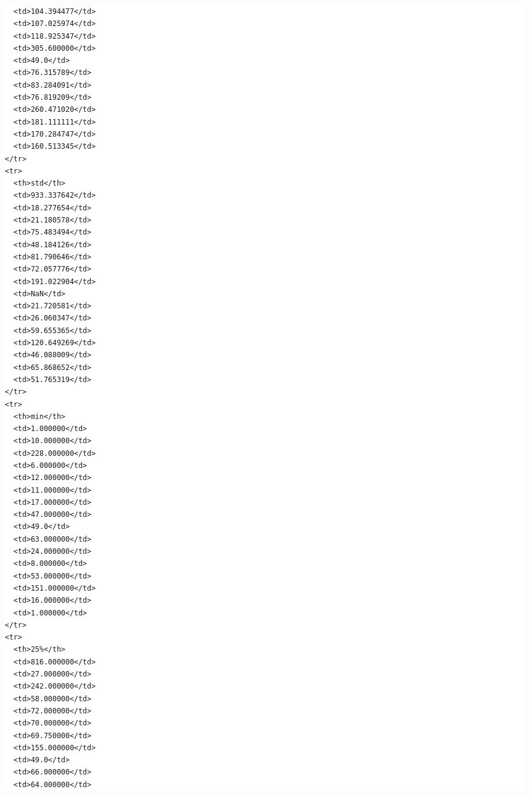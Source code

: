       <td>104.394477</td>
      <td>107.025974</td>
      <td>118.925347</td>
      <td>305.600000</td>
      <td>49.0</td>
      <td>76.315789</td>
      <td>83.284091</td>
      <td>76.819209</td>
      <td>260.471020</td>
      <td>181.111111</td>
      <td>170.284747</td>
      <td>160.513345</td>
    </tr>
    <tr>
      <th>std</th>
      <td>933.337642</td>
      <td>18.277654</td>
      <td>21.180578</td>
      <td>75.483494</td>
      <td>48.184126</td>
      <td>81.790646</td>
      <td>72.057776</td>
      <td>191.022904</td>
      <td>NaN</td>
      <td>21.720581</td>
      <td>26.060347</td>
      <td>59.655365</td>
      <td>120.649269</td>
      <td>46.088009</td>
      <td>65.868652</td>
      <td>51.765319</td>
    </tr>
    <tr>
      <th>min</th>
      <td>1.000000</td>
      <td>10.000000</td>
      <td>228.000000</td>
      <td>6.000000</td>
      <td>12.000000</td>
      <td>11.000000</td>
      <td>17.000000</td>
      <td>47.000000</td>
      <td>49.0</td>
      <td>63.000000</td>
      <td>24.000000</td>
      <td>8.000000</td>
      <td>53.000000</td>
      <td>151.000000</td>
      <td>16.000000</td>
      <td>1.000000</td>
    </tr>
    <tr>
      <th>25%</th>
      <td>816.000000</td>
      <td>27.000000</td>
      <td>242.000000</td>
      <td>58.000000</td>
      <td>72.000000</td>
      <td>70.000000</td>
      <td>69.750000</td>
      <td>155.000000</td>
      <td>49.0</td>
      <td>66.000000</td>
      <td>64.000000</td>